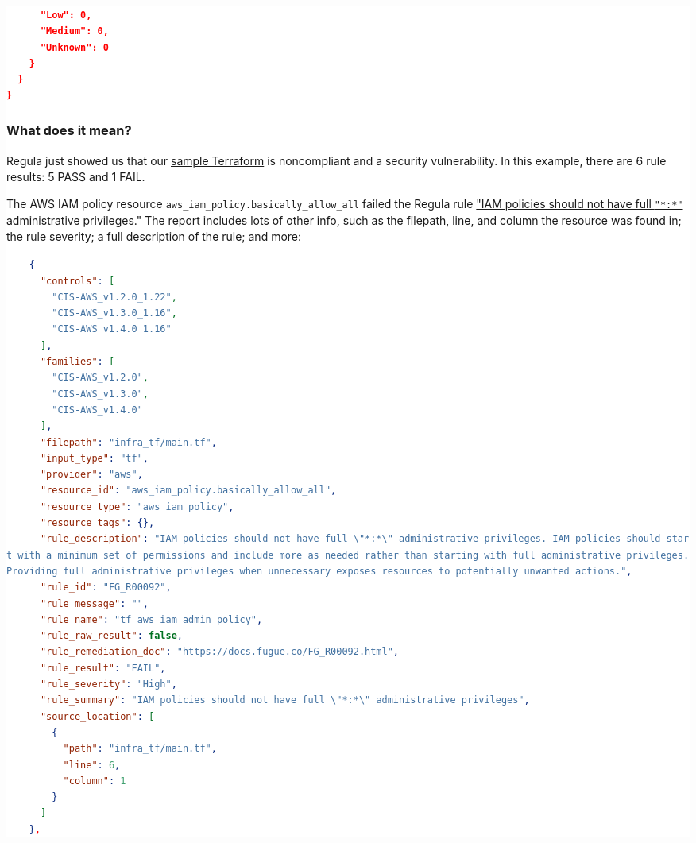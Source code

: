 ```json
      "Low": 0,
      "Medium": 0,
      "Unknown": 0
    }
  }
}
```

### What does it mean?

Regula just showed us that our [sample Terraform](https://github.com/fugue/regula-ci-example/blob/master/infra_tf/main.tf) is noncompliant and a security vulnerability. In this example, there are 6 rule results: 5 PASS and 1 FAIL.

The AWS IAM policy resource `aws_iam_policy.basically_allow_all` failed the Regula rule ["IAM policies should not have full `"*:*"` administrative privileges."](https://github.com/fugue/regula/blob/master/rego/rules/tf/aws/iam/admin_policy.rego) The report includes lots of other info, such as the filepath, line, and column the resource was found in; the rule severity; a full description of the rule; and more:

```json
    {
      "controls": [
        "CIS-AWS_v1.2.0_1.22",
        "CIS-AWS_v1.3.0_1.16",
        "CIS-AWS_v1.4.0_1.16"
      ],
      "families": [
        "CIS-AWS_v1.2.0",
        "CIS-AWS_v1.3.0",
        "CIS-AWS_v1.4.0"
      ],
      "filepath": "infra_tf/main.tf",
      "input_type": "tf",
      "provider": "aws",
      "resource_id": "aws_iam_policy.basically_allow_all",
      "resource_type": "aws_iam_policy",
      "resource_tags": {},
      "rule_description": "IAM policies should not have full \"*:*\" administrative privileges. IAM policies should start with a minimum set of permissions and include more as needed rather than starting with full administrative privileges. Providing full administrative privileges when unnecessary exposes resources to potentially unwanted actions.",
      "rule_id": "FG_R00092",
      "rule_message": "",
      "rule_name": "tf_aws_iam_admin_policy",
      "rule_raw_result": false,
      "rule_remediation_doc": "https://docs.fugue.co/FG_R00092.html",
      "rule_result": "FAIL",
      "rule_severity": "High",
      "rule_summary": "IAM policies should not have full \"*:*\" administrative privileges",
      "source_location": [
        {
          "path": "infra_tf/main.tf",
          "line": 6,
          "column": 1
        }
      ]
    },
```
